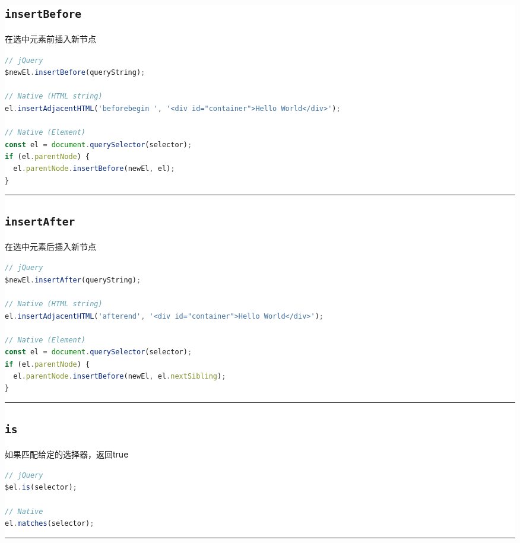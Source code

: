 
## `insertBefore`

在选中元素前插入新节点

```javascript
// jQuery
$newEl.insertBefore(queryString);

// Native (HTML string)
el.insertAdjacentHTML('beforebegin ', '<div id="container">Hello World</div>');

// Native (Element)
const el = document.querySelector(selector);
if (el.parentNode) {
  el.parentNode.insertBefore(newEl, el);
}
```

---

## `insertAfter`

在选中元素后插入新节点

```javascript
// jQuery
$newEl.insertAfter(queryString);

// Native (HTML string)
el.insertAdjacentHTML('afterend', '<div id="container">Hello World</div>');

// Native (Element)
const el = document.querySelector(selector);
if (el.parentNode) {
  el.parentNode.insertBefore(newEl, el.nextSibling);
}
```

---

## `is`

如果匹配给定的选择器，返回true

```javascript
// jQuery
$el.is(selector);

// Native
el.matches(selector);
```

---
